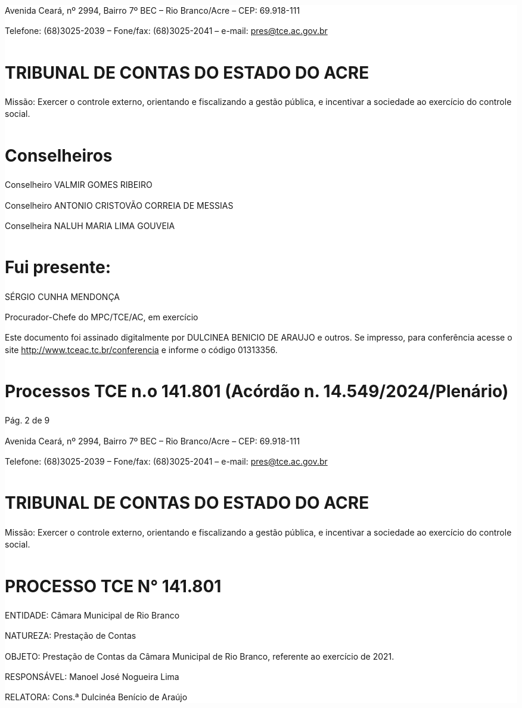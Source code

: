 Avenida Ceará, nº 2994, Bairro 7º BEC – Rio Branco/Acre – CEP: 69.918-111

Telefone: (68)3025-2039 – Fone/fax: (68)3025-2041 – e-mail: pres@tce.ac.gov.br

# TRIBUNAL DE CONTAS DO ESTADO DO ACRE

Missão: Exercer o controle externo, orientando e fiscalizando a gestão pública, e incentivar a sociedade ao exercício do controle social.

# Conselheiros

Conselheiro VALMIR GOMES RIBEIRO

Conselheiro ANTONIO CRISTOVÃO CORREIA DE MESSIAS

Conselheira NALUH MARIA LIMA GOUVEIA

# Fui presente:

SÉRGIO CUNHA MENDONÇA

Procurador-Chefe do MPC/TCE/AC, em exercício

Este documento foi assinado digitalmente por DULCINEA BENICIO DE ARAUJO e outros. Se impresso, para conferência acesse o site http://www.tceac.tc.br/conferencia e informe o código 01313356.

# Processos TCE n.o 141.801 (Acórdão n. 14.549/2024/Plenário)

Pág. 2 de 9

Avenida Ceará, nº 2994, Bairro 7º BEC – Rio Branco/Acre – CEP: 69.918-111

Telefone: (68)3025-2039 – Fone/fax: (68)3025-2041 – e-mail: pres@tce.ac.gov.br

# TRIBUNAL DE CONTAS DO ESTADO DO ACRE

Missão: Exercer o controle externo, orientando e fiscalizando a gestão pública, e incentivar a sociedade ao exercício do controle social.

# PROCESSO TCE N° 141.801

ENTIDADE: Câmara Municipal de Rio Branco

NATUREZA: Prestação de Contas

OBJETO: Prestação de Contas da Câmara Municipal de Rio Branco, referente ao exercício de 2021.

RESPONSÁVEL: Manoel José Nogueira Lima

RELATORA: Cons.ª Dulcinéa Benício de Araújo
